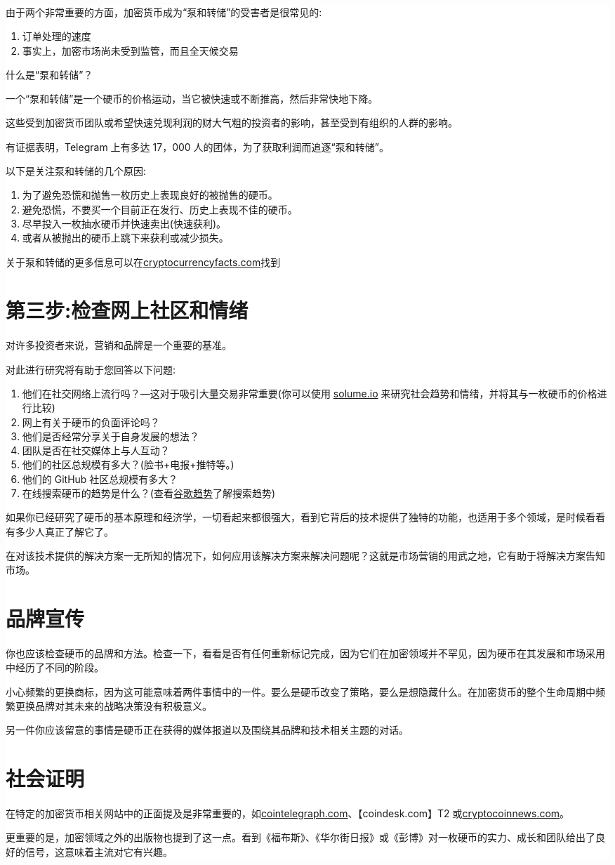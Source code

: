 由于两个非常重要的方面，加密货币成为“泵和转储”的受害者是很常见的:

1.  订单处理的速度
2.  事实上，加密市场尚未受到监管，而且全天候交易

什么是“泵和转储”？

一个“泵和转储”是一个硬币的价格运动，当它被快速或不断推高，然后非常快地下降。

这些受到加密货币团队或希望快速兑现利润的财大气粗的投资者的影响，甚至受到有组织的人群的影响。

有证据表明，Telegram 上有多达 17，000 人的团体，为了获取利润而追逐“泵和转储”。

以下是关注泵和转储的几个原因:

1.  为了避免恐慌和抛售一枚历史上表现良好的被抛售的硬币。
2.  避免恐慌，不要买一个目前正在发行、历史上表现不佳的硬币。
3.  尽早投入一枚抽水硬币并快速卖出(快速获利)。
4.  或者从被抛出的硬币上跳下来获利或减少损失。

关于泵和转储的更多信息可以在[cryptocurrencyfacts.com](https://cryptocurrencyfacts.com/investing-tip-watch-out-for-pump-and-dumps/)找到

# 第三步:检查网上社区和情绪

对许多投资者来说，营销和品牌是一个重要的基准。

对此进行研究将有助于您回答以下问题:

1.  他们在社交网络上流行吗？—这对于吸引大量交易非常重要(你可以使用 [solume.io](https://solume.io/) 来研究社会趋势和情绪，并将其与一枚硬币的价格进行比较)
2.  网上有关于硬币的负面评论吗？
3.  他们是否经常分享关于自身发展的想法？
4.  团队是否在社交媒体上与人互动？
5.  他们的社区总规模有多大？(脸书+电报+推特等。)
6.  他们的 GitHub 社区总规模有多大？
7.  在线搜索硬币的趋势是什么？(查看[谷歌趋势](https://coincheckup.com/coins/ethereum/analysis/search-popularity)了解搜索趋势)

如果你已经研究了硬币的基本原理和经济学，一切看起来都很强大，看到它背后的技术提供了独特的功能，也适用于多个领域，是时候看看有多少人真正了解它了。

在对该技术提供的解决方案一无所知的情况下，如何应用该解决方案来解决问题呢？这就是市场营销的用武之地，它有助于将解决方案告知市场。

# 品牌宣传

你也应该检查硬币的品牌和方法。检查一下，看看是否有任何重新标记完成，因为它们在加密领域并不罕见，因为硬币在其发展和市场采用中经历了不同的阶段。

小心频繁的更换商标，因为这可能意味着两件事情中的一件。要么是硬币改变了策略，要么是想隐藏什么。在加密货币的整个生命周期中频繁更换品牌对其未来的战略决策没有积极意义。

另一件你应该留意的事情是硬币正在获得的媒体报道以及围绕其品牌和技术相关主题的对话。

# 社会证明

在特定的加密货币相关网站中的正面提及是非常重要的，如[cointelegraph.com](https://cointelegraph.com/)、【coindesk.com】T2 或[cryptocoinnews.com](https://www.ccn.com/)。

更重要的是，加密领域之外的出版物也提到了这一点。看到《福布斯》、《华尔街日报》或《彭博》对一枚硬币的实力、成长和团队给出了良好的信号，这意味着主流对它有兴趣。
